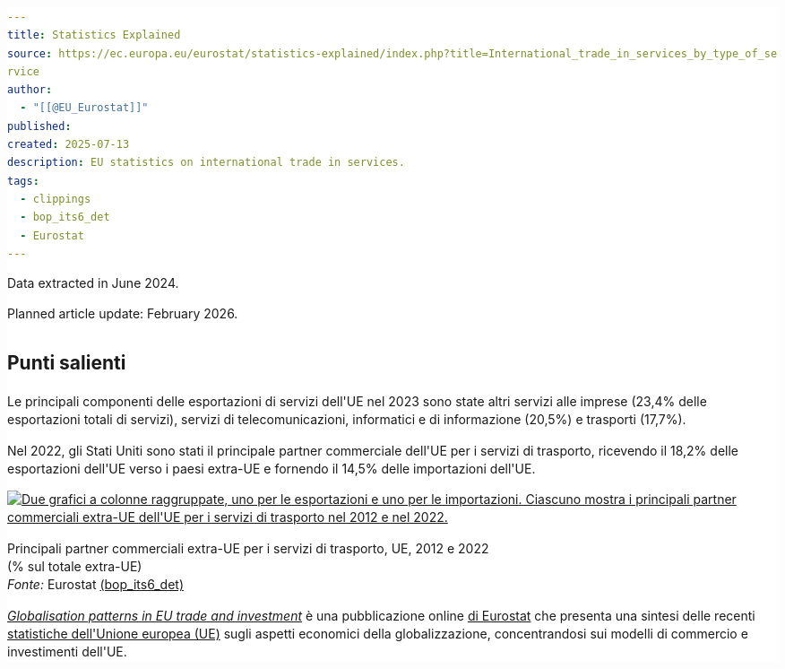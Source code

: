 ```yaml
---
title: Statistics Explained
source: https://ec.europa.eu/eurostat/statistics-explained/index.php?title=International_trade_in_services_by_type_of_service
author:
  - "[[@EU_Eurostat]]"
published:
created: 2025-07-13
description: EU statistics on international trade in services.
tags:
  - clippings
  - bop_its6_det
  - Eurostat
---
```

Data extracted in June 2024.

Planned article update: February 2026.

## Punti salienti

Le principali componenti delle esportazioni di servizi dell'UE nel 2023 sono state altri servizi alle imprese (23,4% delle esportazioni totali di servizi), servizi di telecomunicazioni, informatici e di informazione (20,5%) e trasporti (17,7%).

Nel 2022, gli Stati Uniti sono stati il principale partner commerciale dell'UE per i servizi di trasporto, ricevendo il 18,2% delle esportazioni dell'UE verso i paesi extra-UE e fornendo il 14,5% delle importazioni dell'UE.

[![Due grafici a colonne raggruppate, uno per le esportazioni e uno per le importazioni. Ciascuno mostra i principali partner commerciali extra-UE dell'UE per i servizi di trasporto nel 2012 e nel 2022.](https://ec.europa.eu/eurostat/statistics-explained/images/thumb/9/98/Principal_extra-EU_trade_partners_for_transport_services%2C_EU%2C_2012_and_2022_%28%25_of_extra-EU_total%29_GL2024.png/800px-Principal_extra-EU_trade_partners_for_transport_services%2C_EU%2C_2012_and_2022_%28%25_of_extra-EU_total%29_GL2024.png)](https://ec.europa.eu/eurostat/statistics-explained/index.php?title=File:Principal_extra-EU_trade_partners_for_transport_services,_EU,_2012_and_2022_\(%25_of_extra-EU_total\)_GL2024.png)

Principali partner commerciali extra-UE per i servizi di trasporto, UE, 2012 e 2022  
(% sul totale extra-UE)  
*Fonte:* Eurostat [(bop\_its6\_det)](https://ec.europa.eu/eurostat/databrowser/view/bop_its6_det/default/table?lang=en)

*[Globalisation patterns in EU trade and investment](https://ec.europa.eu/eurostat/statistics-explained/index.php?title=Globalisation_patterns_in_EU_trade_and_investment "Modelli di globalizzazione nel commercio e negli investimenti dell’UE")* è una pubblicazione online [di Eurostat](https://ec.europa.eu/eurostat/statistics-explained/index.php?title=Glossary:Eurostat) che presenta una sintesi delle recenti [statistiche dell'Unione europea (UE)](https://ec.europa.eu/eurostat/statistics-explained/index.php?title=Glossary:European_Union_\(EU\)) sugli aspetti economici della globalizzazione, concentrandosi sui modelli di commercio e investimenti dell'UE.

